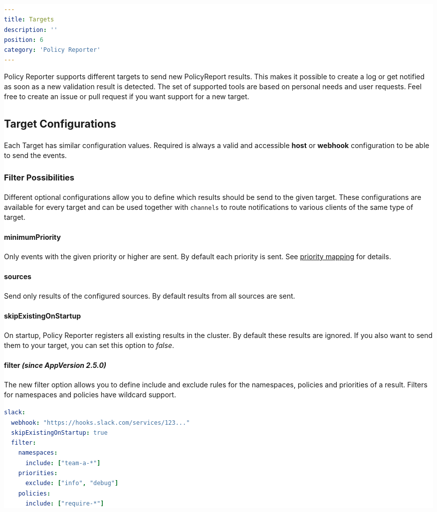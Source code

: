 ```yaml
---
title: Targets
description: ''
position: 6
category: 'Policy Reporter'
---
```


Policy Reporter supports different targets to send new PolicyReport results. This makes it possible to create a log or get notified as soon as a new validation result is detected. The set of supported tools are based on personal needs and user requests. Feel free to create an issue or pull request if you want support for a new target.

## Target Configurations

Each Target has similar configuration values. Required is always a valid and accessible __host__ or __webhook__ configuration to be able to send the events.

### Filter Possibilities

Different optional configurations allow you to define which results should be send to the given target. These configurations are available for every target and can be used together with `channels` to route notifications to various clients of the same type of target.

#### minimumPriority

Only events with the given priority or higher are sent. By default each priority is sent. See [priority mapping](/core/08-priority-mapping) for details.

#### sources

Send only results of the configured sources. By default results from all sources are sent.

#### skipExistingOnStartup

On startup, Policy Reporter registers all existing results in the cluster. By default these results are ignored. If you also want to send them to your target, you can set this option to *false*.

#### filter *(since AppVersion 2.5.0)*

The new filter option allows you to define include and exclude rules for the namespaces, policies and priorities of a result. Filters for namespaces and policies have wildcard support.

```yaml
slack:
  webhook: "https://hooks.slack.com/services/123..."
  skipExistingOnStartup: true
  filter:
    namespaces:
      include: ["team-a-*"]
    priorities:
      exclude: ["info", "debug"]
    policies:
      include: ["require-*"]
```
